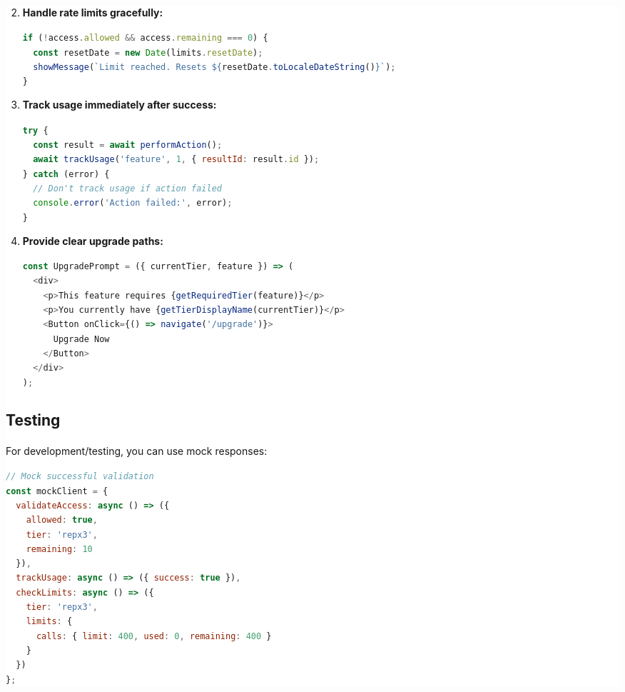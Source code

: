 2. **Handle rate limits gracefully:**
   ```javascript
   if (!access.allowed && access.remaining === 0) {
     const resetDate = new Date(limits.resetDate);
     showMessage(`Limit reached. Resets ${resetDate.toLocaleDateString()}`);
   }
   ```

3. **Track usage immediately after success:**
   ```javascript
   try {
     const result = await performAction();
     await trackUsage('feature', 1, { resultId: result.id });
   } catch (error) {
     // Don't track usage if action failed
     console.error('Action failed:', error);
   }
   ```

4. **Provide clear upgrade paths:**
   ```javascript
   const UpgradePrompt = ({ currentTier, feature }) => (
     <div>
       <p>This feature requires {getRequiredTier(feature)}</p>
       <p>You currently have {getTierDisplayName(currentTier)}</p>
       <Button onClick={() => navigate('/upgrade')}>
         Upgrade Now
       </Button>
     </div>
   );
   ```

## Testing

For development/testing, you can use mock responses:

```javascript
// Mock successful validation
const mockClient = {
  validateAccess: async () => ({ 
    allowed: true, 
    tier: 'repx3',
    remaining: 10 
  }),
  trackUsage: async () => ({ success: true }),
  checkLimits: async () => ({
    tier: 'repx3',
    limits: {
      calls: { limit: 400, used: 0, remaining: 400 }
    }
  })
};
```
